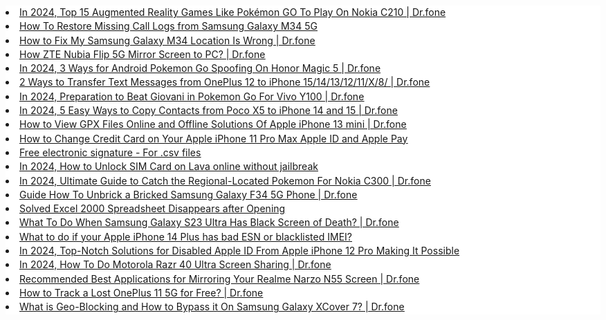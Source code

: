 <li><a href="https://android-pokemon-go.techidaily.com/in-2024-top-15-augmented-reality-games-like-pokemon-go-to-play-on-nokia-c210-drfone-by-drfone-virtual-android/"><u>In 2024, Top 15 Augmented Reality Games Like Pokémon GO To Play On Nokia C210 | Dr.fone</u></a></li>
<li><a href="https://blog-min.techidaily.com/how-to-restore-missing-call-logs-from-samsung-galaxy-m34-5g-by-fonelab-android-recover-call-logs/"><u>How To  Restore Missing Call Logs from Samsung Galaxy M34 5G</u></a></li>
<li><a href="https://fake-location.techidaily.com/how-to-fix-my-samsung-galaxy-m34-location-is-wrong-drfone-by-drfone-virtual-android/"><u>How to Fix My Samsung Galaxy M34 Location Is Wrong | Dr.fone</u></a></li>
<li><a href="https://screen-mirror.techidaily.com/how-zte-nubia-flip-5g-mirror-screen-to-pc-drfone-by-drfone-android/"><u>How ZTE Nubia Flip 5G Mirror Screen to PC? | Dr.fone</u></a></li>
<li><a href="https://pokemon-go-android.techidaily.com/in-2024-3-ways-for-android-pokemon-go-spoofing-on-honor-magic-5-drfone-by-drfone-virtual-android/"><u>In 2024, 3 Ways for Android Pokemon Go Spoofing On Honor Magic 5 | Dr.fone</u></a></li>
<li><a href="https://blog-min.techidaily.com/2-ways-to-transfer-text-messages-from-oneplus-12-to-iphone-1514131211x8-drfone-by-drfone-transfer-from-android-transfer-from-android/"><u>2 Ways to Transfer Text Messages from OnePlus 12 to iPhone 15/14/13/12/11/X/8/ | Dr.fone</u></a></li>
<li><a href="https://change-location.techidaily.com/in-2024-preparation-to-beat-giovani-in-pokemon-go-for-vivo-y100-drfone-by-drfone-virtual-android/"><u>In 2024, Preparation to Beat Giovani in Pokemon Go For Vivo Y100 | Dr.fone</u></a></li>
<li><a href="https://android-transfer.techidaily.com/in-2024-5-easy-ways-to-copy-contacts-from-poco-x5-to-iphone-14-and-15-drfone-by-drfone-transfer-from-android-transfer-from-android/"><u>In 2024, 5 Easy Ways to Copy Contacts from Poco X5 to iPhone 14 and 15 | Dr.fone</u></a></li>
<li><a href="https://iphone-location.techidaily.com/how-to-view-gpx-files-online-and-offline-solutions-of-apple-iphone-13-mini-drfone-by-drfone-virtual-ios/"><u>How to View GPX Files Online and Offline Solutions Of Apple iPhone 13 mini | Dr.fone</u></a></li>
<li><a href="https://apple-account.techidaily.com/how-to-change-credit-card-on-your-apple-iphone-11-pro-max-apple-id-and-apple-pay-by-drfone-ios/"><u>How to Change Credit Card on Your Apple iPhone 11 Pro Max Apple ID and Apple Pay</u></a></li>
<li><a href="https://phone-solutions.techidaily.com/free-electronic-signature-for-csv-files-by-ldigisigner-sign-a-excel-sign-a-excel/"><u>Free electronic signature - For .csv files</u></a></li>
<li><a href="https://sim-unlock.techidaily.com/in-2024-how-to-unlock-sim-card-on-lava-online-without-jailbreak-by-drfone-android/"><u>In 2024, How to Unlock SIM Card on Lava online without jailbreak</u></a></li>
<li><a href="https://android-pokemon-go.techidaily.com/in-2024-ultimate-guide-to-catch-the-regional-located-pokemon-for-nokia-c300-drfone-by-drfone-virtual-android/"><u>In 2024, Ultimate Guide to Catch the Regional-Located Pokemon For Nokia C300 | Dr.fone</u></a></li>
<li><a href="https://change-location.techidaily.com/guide-how-to-unbrick-a-bricked-samsung-galaxy-f34-5g-phone-drfone-by-drfone-fix-android-problems-fix-android-problems/"><u>Guide How To Unbrick a Bricked Samsung Galaxy F34 5G Phone | Dr.fone</u></a></li>
<li><a href="https://techidaily.com/solved-excel-2000-spreadsheet-disappears-after-opening-by-stellar-guide/"><u>Solved Excel 2000 Spreadsheet Disappears after Opening</u></a></li>
<li><a href="https://howto.techidaily.com/what-to-do-when-samsung-galaxy-s23-ultra-has-black-screen-of-death-drfone-by-drfone-fix-android-problems-fix-android-problems/"><u>What To Do When Samsung Galaxy S23 Ultra Has Black Screen of Death? | Dr.fone</u></a></li>
<li><a href="https://sim-unlock.techidaily.com/what-to-do-if-your-apple-iphone-14-plus-has-bad-esn-or-blacklisted-imei-by-drfone-ios/"><u>What to do if your Apple iPhone 14 Plus has bad ESN or blacklisted IMEI?</u></a></li>
<li><a href="https://apple-account.techidaily.com/in-2024-top-notch-solutions-for-disabled-apple-id-from-apple-iphone-12-pro-making-it-possible-by-drfone-ios/"><u>In 2024, Top-Notch Solutions for Disabled Apple ID From Apple iPhone 12 Pro Making It Possible</u></a></li>
<li><a href="https://screen-mirror.techidaily.com/in-2024-how-to-do-motorola-razr-40-ultra-screen-sharing-drfone-by-drfone-android/"><u>In 2024, How To Do Motorola Razr 40 Ultra Screen Sharing | Dr.fone</u></a></li>
<li><a href="https://screen-mirror.techidaily.com/recommended-best-applications-for-mirroring-your-realme-narzo-n55-screen-drfone-by-drfone-android/"><u>Recommended Best Applications for Mirroring Your Realme Narzo N55 Screen | Dr.fone</u></a></li>
<li><a href="https://android-location-track.techidaily.com/how-to-track-a-lost-oneplus-11-5g-for-free-drfone-by-drfone-virtual-android/"><u>How to Track a Lost OnePlus 11 5G for Free? | Dr.fone</u></a></li>
<li><a href="https://fake-location.techidaily.com/what-is-geo-blocking-and-how-to-bypass-it-on-samsung-galaxy-xcover-7-drfone-by-drfone-virtual-android/"><u>What is Geo-Blocking and How to Bypass it On Samsung Galaxy XCover 7? | Dr.fone</u></a></li>
